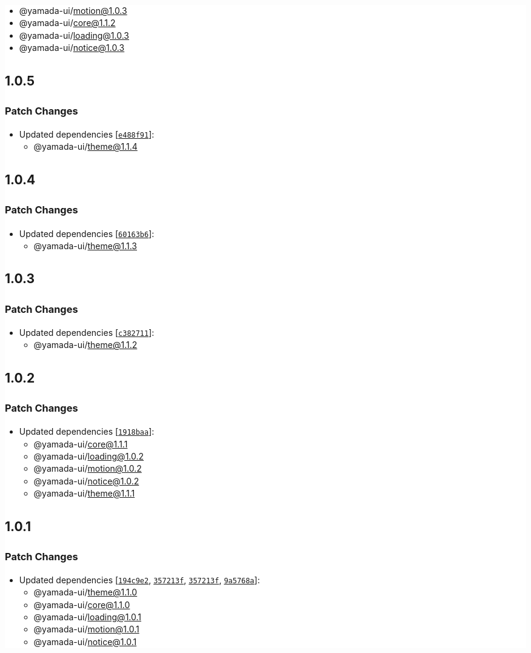   - @yamada-ui/motion@1.0.3
  - @yamada-ui/core@1.1.2
  - @yamada-ui/loading@1.0.3
  - @yamada-ui/notice@1.0.3

## 1.0.5

### Patch Changes

- Updated dependencies [[`e488f91`](https://github.com/hirotomoyamada/yamada-ui/commit/e488f91d6facc819748f78df5b9574cc8f830ada)]:
  - @yamada-ui/theme@1.1.4

## 1.0.4

### Patch Changes

- Updated dependencies [[`60163b6`](https://github.com/hirotomoyamada/yamada-ui/commit/60163b6b1d13a904754e207da3c0840a8e265e3e)]:
  - @yamada-ui/theme@1.1.3

## 1.0.3

### Patch Changes

- Updated dependencies [[`c382711`](https://github.com/hirotomoyamada/yamada-ui/commit/c3827110e32a7528ea5bd7bf84e9dccf7b1abfdc)]:
  - @yamada-ui/theme@1.1.2

## 1.0.2

### Patch Changes

- Updated dependencies [[`1918baa`](https://github.com/hirotomoyamada/yamada-ui/commit/1918baa2c62d08a4826e2ab6faf98a271f6bdc58)]:
  - @yamada-ui/core@1.1.1
  - @yamada-ui/loading@1.0.2
  - @yamada-ui/motion@1.0.2
  - @yamada-ui/notice@1.0.2
  - @yamada-ui/theme@1.1.1

## 1.0.1

### Patch Changes

- Updated dependencies [[`194c9e2`](https://github.com/hirotomoyamada/yamada-ui/commit/194c9e2d37920f9a68ec2e8bd8f5776eb948d777), [`357213f`](https://github.com/hirotomoyamada/yamada-ui/commit/357213fd487f553813c1e46b4129cb84c6fd3e47), [`357213f`](https://github.com/hirotomoyamada/yamada-ui/commit/357213fd487f553813c1e46b4129cb84c6fd3e47), [`9a5768a`](https://github.com/hirotomoyamada/yamada-ui/commit/9a5768a160d252cfe7bb2e533796f7cdcbcf5006)]:
  - @yamada-ui/theme@1.1.0
  - @yamada-ui/core@1.1.0
  - @yamada-ui/loading@1.0.1
  - @yamada-ui/motion@1.0.1
  - @yamada-ui/notice@1.0.1
